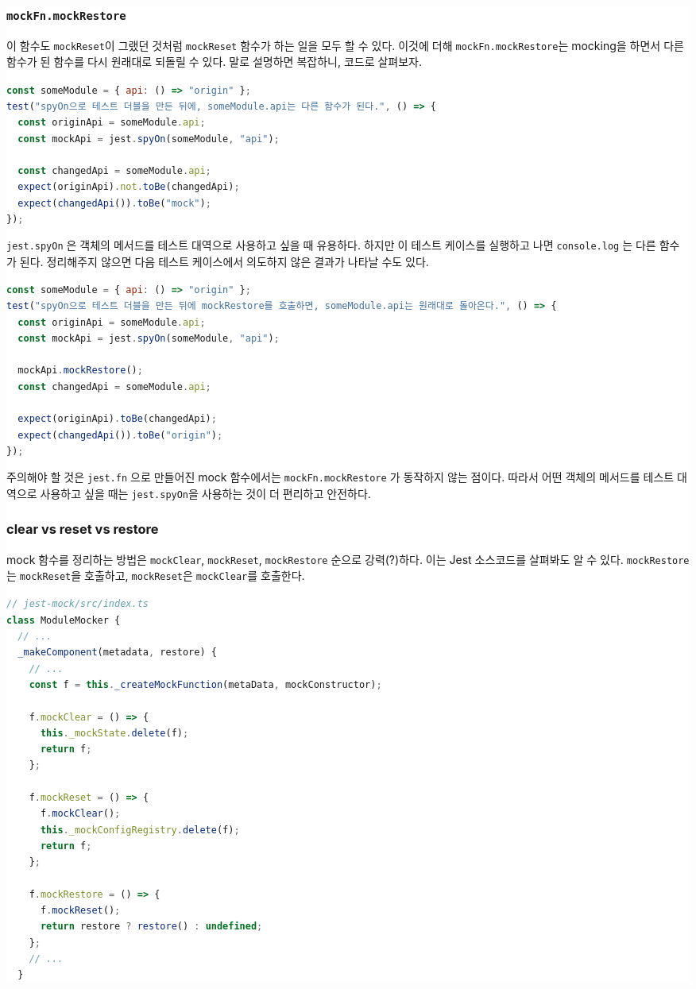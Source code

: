 ### `mockFn.mockRestore`

이 함수도 `mockReset`이 그랬던 것처럼 `mockReset` 함수가 하는 일을 모두 할 수 있다. 이것에 더해 `mockFn.mockRestore`는 mocking을 하면서 다른 함수가 된 함수를 다시 원래대로 되돌릴 수 있다. 말로 설명하면 복잡하니, 코드로 살펴보자.

```javascript
const someModule = { api: () => "origin" };
test("spyOn으로 테스트 더블을 만든 뒤에, someModule.api는 다른 함수가 된다.", () => {
  const originApi = someModule.api;
  const mockApi = jest.spyOn(someModule, "api");

  const changedApi = someModule.api;
  expect(originApi).not.toBe(changedApi);
  expect(changedApi()).toBe("mock");
});
```

`jest.spyOn` 은 객체의 메서드를 테스트 대역으로 사용하고 싶을 때 유용하다. 하지만 이 테스트 케이스를 실행하고 나면 `console.log` 는 다른 함수가 된다. 정리해주지 않으면 다음 테스트 케이스에서 의도하지 않은 결과가 나타날 수도 있다.

```javascript
const someModule = { api: () => "origin" };
test("spyOn으로 테스트 더블을 만든 뒤에 mockRestore를 호출하면, someModule.api는 원래대로 돌아온다.", () => {
  const originApi = someModule.api;
  const mockApi = jest.spyOn(someModule, "api");

  mockApi.mockRestore();
  const changedApi = someModule.api;

  expect(originApi).toBe(changedApi);
  expect(changedApi()).toBe("origin");
});
```

주의해야 할 것은 `jest.fn` 으로 만들어진 mock 함수에서는 `mockFn.mockRestore` 가 동작하지 않는 점이다. 따라서 어떤 객체의 메서드를 테스트 대역으로 사용하고 싶을 때는 `jest.spyOn`을 사용하는 것이 더 편리하고 안전하다.

### clear vs reset vs restore

mock 함수를 정리하는 방법은 `mockClear`, `mockReset`, `mockRestore` 순으로 강력(?)하다. 이는 Jest 소스코드를 살펴봐도 알 수 있다. `mockRestore`는 `mockReset`을 호출하고, `mockReset`은 `mockClear`를 호출한다.

```javascript
// jest-mock/src/index.ts
class ModuleMocker {
  // ...
  _makeComponent(metadata, restore) {
    // ...
    const f = this._createMockFunction(metaData, mockConstructor);

    f.mockClear = () => {
      this._mockState.delete(f);
      return f;
    };

    f.mockReset = () => {
      f.mockClear();
      this._mockConfigRegistry.delete(f);
      return f;
    };

    f.mockRestore = () => {
      f.mockReset();
      return restore ? restore() : undefined;
    };
    // ...
  }
```